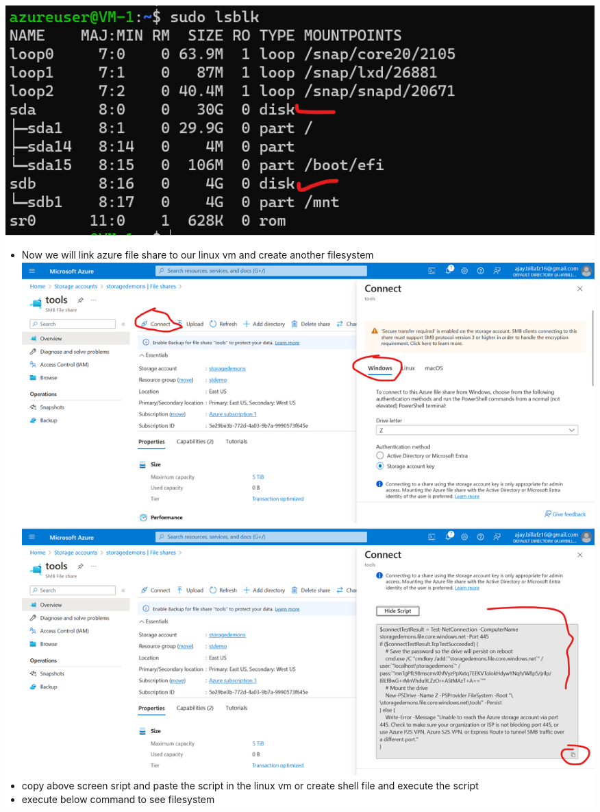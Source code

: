   ![Preview](./Images/azstorage128.png)
  * Now we will link azure file share to our linux vm and create another filesystem
  ![Preview](./Images/azstorage129.png)
  ![Preview](./Images/azstorage130.png)
  * copy above screen sript and paste the script in the linux vm or create shell file and execute the script 
  * execute below command to see filesystem